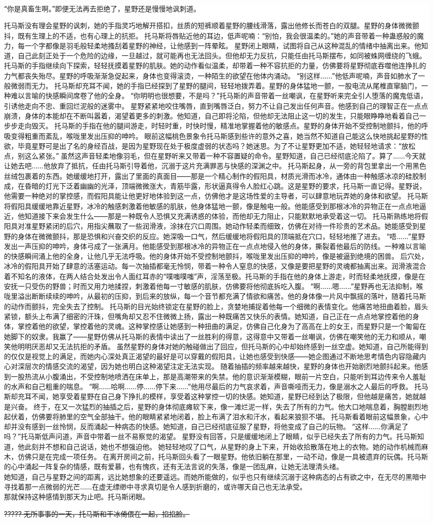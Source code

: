 “你是真畜生啊。”即便无法再去拒绝了，星野还是慢慢地讽刺道。

<span data-type="text" style="background-color: var(--b3-font-background5); color: var(--b3-font-color13);">托马斯没有理会星野的讽刺，她的手指灵巧地解开搭扣，丝质的短裤顺着星野的腰线滑落，露出他修长而苍白的双腿。星野的身体微微颤抖，既有生理上的不适，也有心理上的抗拒。
托马斯将唇贴近他的耳边，低声呢喃：“别怕，我会很温柔的。”她的声音带着一种蛊惑般的魔力，每一个字都像是羽毛般轻柔地搔刮着星野的神经，让他感到一阵晕眩。
星野闭上眼睛，试图将自己从这种混乱的情绪中抽离出来。他知道，自己此刻正处于一个危险的边缘，一旦越过，就可能再也无法回头。但他却无力反抗，只能任由托马斯摆布，如同被蛛网缠绕的飞蛾。
托马斯的手指继续向下探索，轻轻抚摸着星野的肌肤。她的动作看似温柔，却带着一种不容抗拒的力量，仿佛要将星野彻底吞噬他连挣扎的力气都丧失殆尽。星野的呼吸渐渐急促起来，身体也变得滚烫，一种陌生的欲望在他体内涌动。
“别这样……”他低声呢喃，声音如肺水了一般微弱而无力。
托马斯却充耳不闻，她的手指已经探到了星野的腿间，轻轻地拨弄着。星野的身体猛地一颤，一股电流从尾椎直窜脑门，一种难以言喻的快感瞬间席卷了他的全身。
“你明明也很想要，不是吗？”托马斯的声音带着一丝嘲讽，在星野听来完全引人堕落的魔鬼低语，引诱他走向不忠、重回烂泥般的迷雾中。
星野紧紧地咬住嘴唇，直到嘴唇泛白，努力不让自己发出任何声音。他感到自己的理智正在一点点崩溃，身体的本能却在不断叫嚣着，渴望着更多的刺激。他知道，自己即将沦陷，但他却无法阻止这一切的发生，只能眼睁睁地看着自己一步步走向毁灭。
托马斯的手指在他的腿间游走，时轻时重，时快时慢，精准地掌握着他的敏感点。星野的身体开始不受控制地颤抖，他的呼吸变得粗重而紊乱，喉咙里发出压抑的呻吟。
眼前这幅桃色景象令托马斯感到些许的意外之喜，她当然不知道自己能这么快地挑起星野的性欲，毕竟星野可是出了名的身经百战，是因为星野现在处于极度虚弱的状态吗？她迷思。为了不让星野更加不适，她轻轻地请求：“放松点，别这么紧张。”
虽然这声音轻柔地像羽毛，但在星野听来又带着一种不容置疑的命令。星野知道，自己已经彻底沦陷了。算了……今天就让她去吧……他放弃了抵抗，任由托马斯引导着他，沉溺于这片充满罪恶与快感的深渊之中。
托马斯起身，从一旁的背包里拿出一个用黑色丝绒包裹着的东西。她缓缓地打开，露出了里面的真面目——那是一个精心制作的假阳具，材质光滑而冰冷，通体由一种触感冰凉的硅胶制成，在昏暗的灯光下泛着幽幽的光泽，顶端微微涨大，青筋毕露，形状逼真得令人脸红心跳。这是星野的要求，托马斯一直记得。星野说，他需要一种绝对的掌控感，而假阳具能让他更好地体验到这一点，仿佛他才是这场性爱的主导者，可以肆意地玩弄她的身体和欲望。
托马斯将假阳具缓缓地靠近星野，冰冷的触感刺激着他敏感的肌肤，他身体猛地一颤，像是触电一般。他能感受到那根冰冷的异物正在一点点地逼近，他知道接下来会发生什么——那是一种既令人恐惧又充满诱惑的体验，而他却无力阻止，只能默默地承受着这一切。
托马斯熟练地将假阳具对准星野紧闭的后穴，用指尖蘸取了一些润滑液，涂抹在穴口周围。她动作轻柔而细致，仿佛在对待一件珍贵的艺术品。她能感受到星野的身体在微微颤抖，那是恐惧和兴奋交织的反应。她深吸一口气，然后缓缓地将假阳具的顶端抵在穴口，轻轻地推了进去。
“唔……”星野发出一声压抑的呻吟，身体弓成了一张满月。他能感受到那根冰冷的异物正在一点点地侵入他的身体，撕裂着他最后的防线。一种难以言喻的快感瞬间涌上他的全身，让他几乎无法呼吸。他的身体开始不受控制地颤抖，喉咙里发出压抑的呻吟，像是被逼到绝境的困兽。
后穴处，冰冷的假阳具开始了肆意的活塞运动。每一次抽插都毫无怜悯，带着一种令人窒息的快感，又像是要把星野的灵魂都抽离出来。润滑液混合着不知名的液体，在两人结合处发出令人面红耳赤的“噗嗤噗嗤”声，淫荡至极。托马斯的手指在他的身体上游走，时而轻柔地抚摸，像是在安抚一只受伤的野兽；时而又用力地揉捏，刺激着他每一寸敏感的肌肤，仿佛要将他彻底拆吃入腹。
“啊……嗯……”星野再也无法抑制，喉咙里溢出断断续续的呻吟，从最初的压抑，到后来的放纵，每一个音节都充满了情欲和痛苦。他的身体像一片风中飘摇的落叶，随着托马斯的动作而颤抖，完全失去了控制。
托马斯的目光始终锁定在星野的脸上，贪婪地捕捉着他每一个细微的表情变化。他痛苦地扭曲着脸，眉头紧锁，额头上布满了细密的汗珠，但嘴角却又忍不住微微上扬，露出一种既痛苦又快乐的表情。她知道，自己正在一点点地掌控着他的身体，掌控着他的欲望，掌控着他的灵魂。这种掌控感让她感到一种扭曲的满足，仿佛自己化身为了高高在上的女王，而星野只是一个匍匐在她脚下的奴隶。我赢了——星野仿佛从托马斯的表情中读出了一丝胜利的得意，这得意中又带着一丝嘲讽，仿佛在嘲笑他的无力和顺从，嘲笑他明明厌恶却又无法抗拒的矛盾。
虽然星野的身体对她的触碰做出了回应，但托马斯的心中却始终感到一丝空虚。她知道，自己所能得到的仅仅是视觉上的满足，而她内心深处真正渴望的最好是可以穿戴的假阳具，让她也感受到快感——她企图通过不断地思考情色内容隐藏内心对深层次的情感交流的渴望，因为她也明白这种渴望注定无法实现。
随着抽插的频率越来越快，星野的身体也开始剧烈地颤抖起来。他感到一股热流从小腹涌出，不受控制地喷洒在床单上，那是高潮带来的失禁。他的意识渐渐模糊，眼前一片空白，只能听到耳边传来令人羞耻的水声和自己粗重的喘息。
“啊……哈啊……停……停下来……”他用尽最后的力气哀求着，声音嘶哑而无力，像是溺水之人最后的呼救。
托马斯却充耳不闻，她享受着星野在自己身下挣扎的模样，享受着这种掌控一切的快感。她知道，星野已经到达了极限，但他越是痛苦，她就越是兴奋。
终于，在又一次猛烈的抽插之后，星野的身体彻底瘫软下来，像一滩烂泥一样，失去了所有的力气。他大口地喘息着，胸膛剧烈地起伏着，仿佛要将肺里的空气全部抽干。他的眼睛紧紧地闭着，脸上布满了泪水和汗水，看起来狼狈不堪。
托马斯看着眼前这幅景象，心中却并没有感到一丝怜悯，反而涌起一种病态的快感。她知道，自己已经彻底征服了星野，将他变成了自己的玩物。
“这样……你满足了吗？”托马斯低声问道，声音中带着一丝不易察觉的渴望。
星野没有回答，只是缓缓地闭上了眼睛，似乎已经失去了所有的力气。托马斯知道，他此刻并不想和自己说话，她也不想强迫他。
她轻轻地叹了口气，从星野的身上下来，开始收拾散落在地上的衣物。她的动作机械而麻木，仿佛只是在完成一项任务。
在离开房间之前，托马斯回头看了一眼星野。他依旧躺在那里，一动不动，像是一具被遗弃的玩偶。托马斯的心中涌起一阵复杂的情感，既有爱慕，也有愧疚，还有无法言说的失落，像是一团乱麻，让她无法理清头绪。</span>  
她知道，自己与星野之间的距离，远比她想象的还要遥远。而她所能做的，似乎也只有继续沉溺于这种病态的占有欲之中，在无尽的黑暗中寻找着那一点微弱的光芒……在虚无缥缈中寻求真切是令人感到折磨的，或许哪天自己也无法承受。  
那就保持这种感情到那天为止吧。托马斯闭眼。

 ~~?????
无所事事的一天，托马斯和干冰倚偎在一起，掐掐脸。~~
